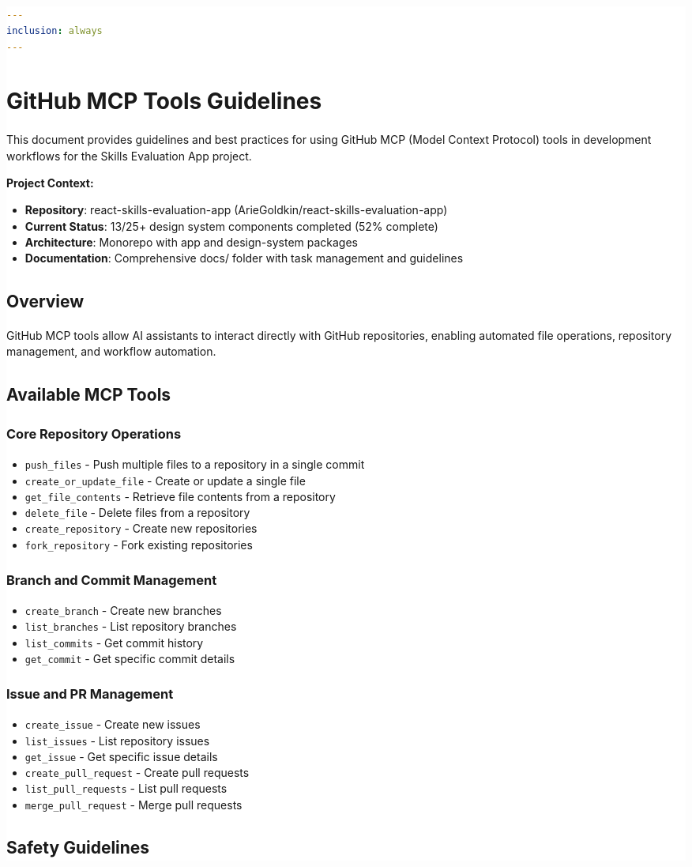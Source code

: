 ```yaml
---
inclusion: always
---
```


# GitHub MCP Tools Guidelines

This document provides guidelines and best practices for using GitHub MCP (Model Context Protocol) tools in development workflows for the Skills Evaluation App project.

**Project Context:**

- **Repository**: react-skills-evaluation-app (ArieGoldkin/react-skills-evaluation-app)
- **Current Status**: 13/25+ design system components completed (52% complete)
- **Architecture**: Monorepo with app and design-system packages
- **Documentation**: Comprehensive docs/ folder with task management and guidelines

## Overview

GitHub MCP tools allow AI assistants to interact directly with GitHub repositories, enabling automated file operations, repository management, and workflow automation.

## Available MCP Tools

### Core Repository Operations

- `push_files` - Push multiple files to a repository in a single commit
- `create_or_update_file` - Create or update a single file
- `get_file_contents` - Retrieve file contents from a repository
- `delete_file` - Delete files from a repository
- `create_repository` - Create new repositories
- `fork_repository` - Fork existing repositories

### Branch and Commit Management

- `create_branch` - Create new branches
- `list_branches` - List repository branches
- `list_commits` - Get commit history
- `get_commit` - Get specific commit details

### Issue and PR Management

- `create_issue` - Create new issues
- `list_issues` - List repository issues
- `get_issue` - Get specific issue details
- `create_pull_request` - Create pull requests
- `list_pull_requests` - List pull requests
- `merge_pull_request` - Merge pull requests

## Safety Guidelines
